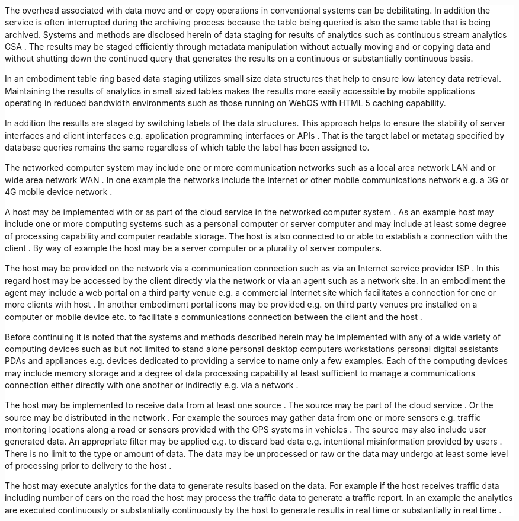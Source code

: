 The overhead associated with data move and or copy operations in conventional systems can be debilitating. In addition the service is often interrupted during the archiving process because the table being queried is also the same table that is being archived. Systems and methods are disclosed herein of data staging for results of analytics such as continuous stream analytics CSA . The results may be staged efficiently through metadata manipulation without actually moving and or copying data and without shutting down the continued query that generates the results on a continuous or substantially continuous basis.

In an embodiment table ring based data staging utilizes small size data structures that help to ensure low latency data retrieval. Maintaining the results of analytics in small sized tables makes the results more easily accessible by mobile applications operating in reduced bandwidth environments such as those running on WebOS with HTML 5 caching capability.

In addition the results are staged by switching labels of the data structures. This approach helps to ensure the stability of server interfaces and client interfaces e.g. application programming interfaces or APIs . That is the target label or metatag specified by database queries remains the same regardless of which table the label has been assigned to.

The networked computer system may include one or more communication networks such as a local area network LAN and or wide area network WAN . In one example the networks include the Internet or other mobile communications network e.g. a 3G or 4G mobile device network .

A host may be implemented with or as part of the cloud service in the networked computer system . As an example host may include one or more computing systems such as a personal computer or server computer and may include at least some degree of processing capability and computer readable storage. The host is also connected to or able to establish a connection with the client . By way of example the host may be a server computer or a plurality of server computers.

The host may be provided on the network via a communication connection such as via an Internet service provider ISP . In this regard host may be accessed by the client directly via the network or via an agent such as a network site. In an embodiment the agent may include a web portal on a third party venue e.g. a commercial Internet site which facilitates a connection for one or more clients with host . In another embodiment portal icons may be provided e.g. on third party venues pre installed on a computer or mobile device etc. to facilitate a communications connection between the client and the host .

Before continuing it is noted that the systems and methods described herein may be implemented with any of a wide variety of computing devices such as but not limited to stand alone personal desktop computers workstations personal digital assistants PDAs and appliances e.g. devices dedicated to providing a service to name only a few examples. Each of the computing devices may include memory storage and a degree of data processing capability at least sufficient to manage a communications connection either directly with one another or indirectly e.g. via a network .

The host may be implemented to receive data from at least one source . The source may be part of the cloud service . Or the source may be distributed in the network . For example the sources may gather data from one or more sensors e.g. traffic monitoring locations along a road or sensors provided with the GPS systems in vehicles . The source may also include user generated data. An appropriate filter may be applied e.g. to discard bad data e.g. intentional misinformation provided by users . There is no limit to the type or amount of data. The data may be unprocessed or raw or the data may undergo at least some level of processing prior to delivery to the host .

The host may execute analytics for the data to generate results based on the data. For example if the host receives traffic data including number of cars on the road the host may process the traffic data to generate a traffic report. In an example the analytics are executed continuously or substantially continuously by the host to generate results in real time or substantially in real time .
